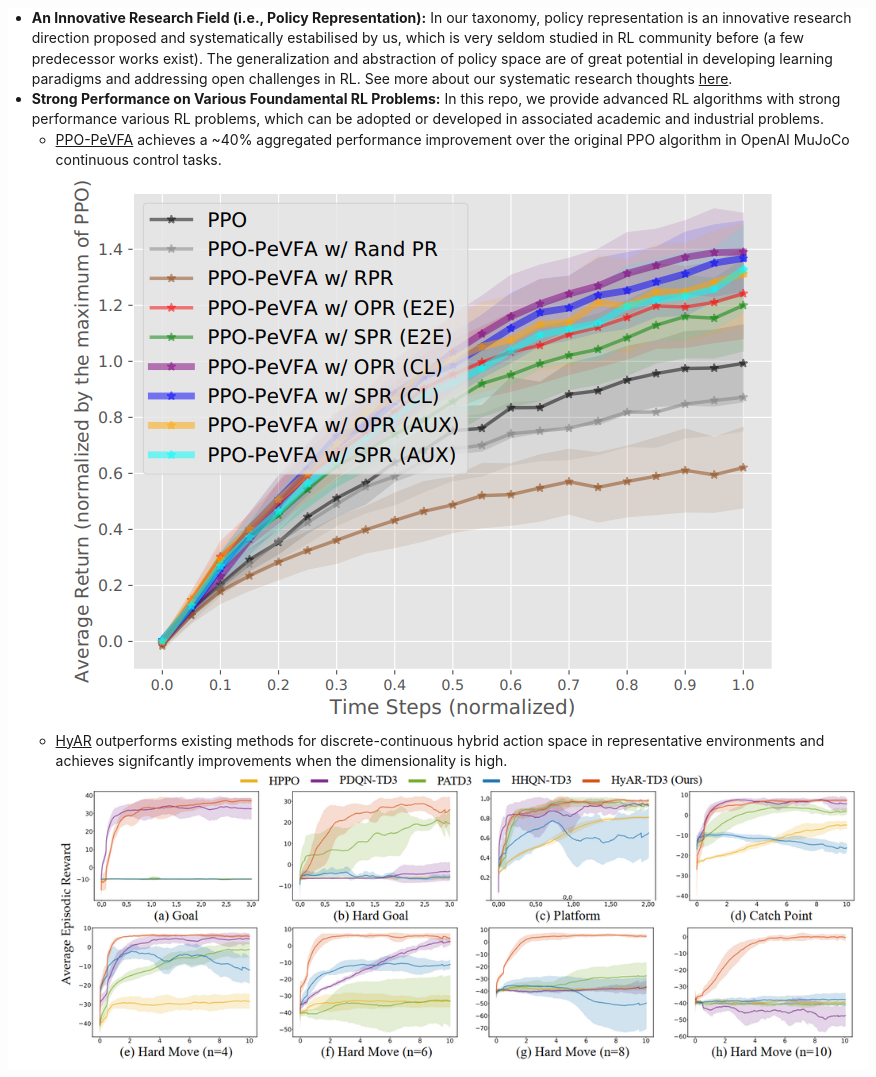 - **An Innovative Research Field (i.e., Policy Representation):** In our taxonomy, policy representation is an innovative research direction proposed and systematically estabilised by us, which is very seldom studied in RL community before (a few predecessor works exist). The generalization and abstraction of policy space are of great potential in developing learning paradigms and addressing open challenges in RL. See more about our systematic research thoughts [here](RL_with_Policy_Representation).
- **Strong Performance on Various Foundamental RL Problems:** In this repo, we provide advanced RL algorithms with strong performance various RL problems, which can be adopted or developed in associated academic and industrial problems.
    - [PPO-PeVFA](RL_with_Policy_Representation/Policy-based_RL_with_PeVFA/PPO-PeVFA) achieves a ~40% aggregated performance improvement over the original PPO algorithm in OpenAI MuJoCo continuous control tasks. 
   ![](images/pevfa_results.png)
    - [HyAR](RL_with_Action_Representation/HyAR) outperforms existing methods for discrete-continuous hybrid action space in representative environments and achieves signifcantly improvements when the dimensionality is high. 
   ![](images/hyar_results.png)